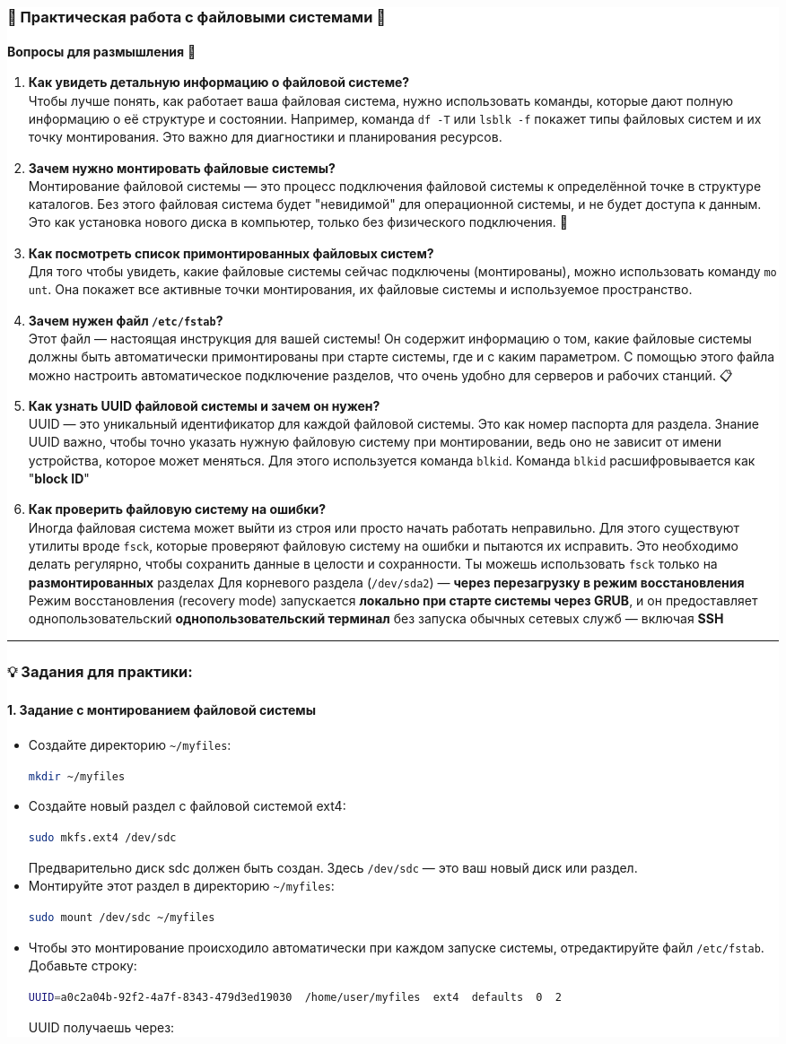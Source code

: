 ### 🌟 Практическая работа с файловыми системами 🌟

**Вопросы для размышления** 💭

1. **Как увидеть детальную информацию о файловой системе?**  
   Чтобы лучше понять, как работает ваша файловая система, нужно использовать команды, которые дают полную информацию о её структуре и состоянии. Например, команда `df -T` или `lsblk -f` покажет типы файловых систем и их точку монтирования. Это важно для диагностики и планирования ресурсов.

2. **Зачем нужно монтировать файловые системы?**  
   Монтирование файловой системы — это процесс подключения файловой системы к определённой точке в структуре каталогов. Без этого файловая система будет "невидимой" для операционной системы, и не будет доступа к данным. Это как установка нового диска в компьютер, только без физического подключения. 📀

3. **Как посмотреть список примонтированных файловых систем?**  
   Для того чтобы увидеть, какие файловые системы сейчас подключены (монтированы), можно использовать команду `mount`. Она покажет все активные точки монтирования, их файловые системы и используемое пространство.

4. **Зачем нужен файл `/etc/fstab`?**  
   Этот файл — настоящая инструкция для вашей системы! Он содержит информацию о том, какие файловые системы должны быть автоматически примонтированы при старте системы, где и с каким параметром. С помощью этого файла можно настроить автоматическое подключение разделов, что очень удобно для серверов и рабочих станций. 📋

5. **Как узнать UUID файловой системы и зачем он нужен?**  
   UUID — это уникальный идентификатор для каждой файловой системы. Это как номер паспорта для раздела. Знание UUID важно, чтобы точно указать нужную файловую систему при монтировании, ведь оно не зависит от имени устройства, которое может меняться. Для этого используется команда `blkid`.
   Команда `blkid` расшифровывается как "**block ID**"

6. **Как проверить файловую систему на ошибки?**  
   Иногда файловая система может выйти из строя или просто начать работать неправильно. Для этого существуют утилиты вроде `fsck`, которые проверяют файловую систему на ошибки и пытаются их исправить. Это необходимо делать регулярно, чтобы сохранить данные в целости и сохранности.
   Ты можешь использовать `fsck` только на **размонтированных** разделах
   Для корневого раздела (`/dev/sda2`) — **через перезагрузку в режим восстановления**
   Режим восстановления (recovery mode) запускается **локально при старте системы через GRUB**, и он предоставляет однопользовательский **однопользовательский терминал** без запуска обычных сетевых служб — включая **SSH**

---

### 💡 Задания для практики:

#### 1. Задание с монтированием файловой системы
- Создайте директорию `~/myfiles`:
    ```bash
    mkdir ~/myfiles
    ```
- Создайте новый раздел с файловой системой ext4:
    ```bash
    sudo mkfs.ext4 /dev/sdc
    ```
    Предварительно диск sdc должен быть создан.
    Здесь `/dev/sdc` — это ваш новый диск или раздел.
- Монтируйте этот раздел в директорию `~/myfiles`:
    ```bash
    sudo mount /dev/sdc ~/myfiles
    ```
- Чтобы это монтирование происходило автоматически при каждом запуске системы, отредактируйте файл `/etc/fstab`. Добавьте строку:
    ```bash
    UUID=a0c2a04b-92f2-4a7f-8343-479d3ed19030  /home/user/myfiles  ext4  defaults  0  2
    ```
    UUID получаешь через: